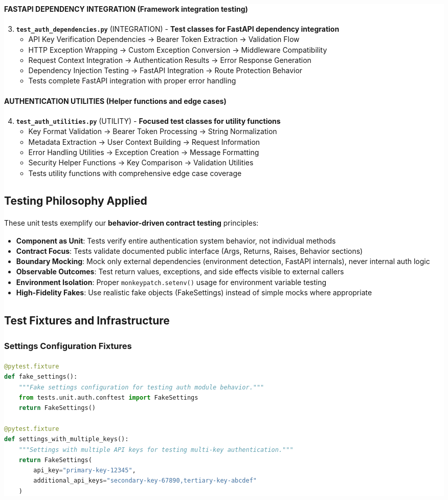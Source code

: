#### **FASTAPI DEPENDENCY INTEGRATION** (Framework integration testing)

3. **`test_auth_dependencies.py`** (INTEGRATION) - **Test classes for FastAPI dependency integration**
   - API Key Verification Dependencies → Bearer Token Extraction → Validation Flow
   - HTTP Exception Wrapping → Custom Exception Conversion → Middleware Compatibility
   - Request Context Integration → Authentication Results → Error Response Generation
   - Dependency Injection Testing → FastAPI Integration → Route Protection Behavior
   - Tests complete FastAPI integration with proper error handling

#### **AUTHENTICATION UTILITIES** (Helper functions and edge cases)

4. **`test_auth_utilities.py`** (UTILITY) - **Focused test classes for utility functions**
   - Key Format Validation → Bearer Token Processing → String Normalization
   - Metadata Extraction → User Context Building → Request Information
   - Error Handling Utilities → Exception Creation → Message Formatting
   - Security Helper Functions → Key Comparison → Validation Utilities
   - Tests utility functions with comprehensive edge case coverage

## Testing Philosophy Applied

These unit tests exemplify our **behavior-driven contract testing** principles:

- **Component as Unit**: Tests verify entire authentication system behavior, not individual methods
- **Contract Focus**: Tests validate documented public interface (Args, Returns, Raises, Behavior sections)
- **Boundary Mocking**: Mock only external dependencies (environment detection, FastAPI internals), never internal auth logic
- **Observable Outcomes**: Test return values, exceptions, and side effects visible to external callers
- **Environment Isolation**: Proper `monkeypatch.setenv()` usage for environment variable testing
- **High-Fidelity Fakes**: Use realistic fake objects (FakeSettings) instead of simple mocks where appropriate

## Test Fixtures and Infrastructure

### **Settings Configuration Fixtures**
```python
@pytest.fixture
def fake_settings():
    """Fake settings configuration for testing auth module behavior."""
    from tests.unit.auth.conftest import FakeSettings
    return FakeSettings()

@pytest.fixture
def settings_with_multiple_keys():
    """Settings with multiple API keys for testing multi-key authentication."""
    return FakeSettings(
        api_key="primary-key-12345",
        additional_api_keys="secondary-key-67890,tertiary-key-abcdef"
    )
```
